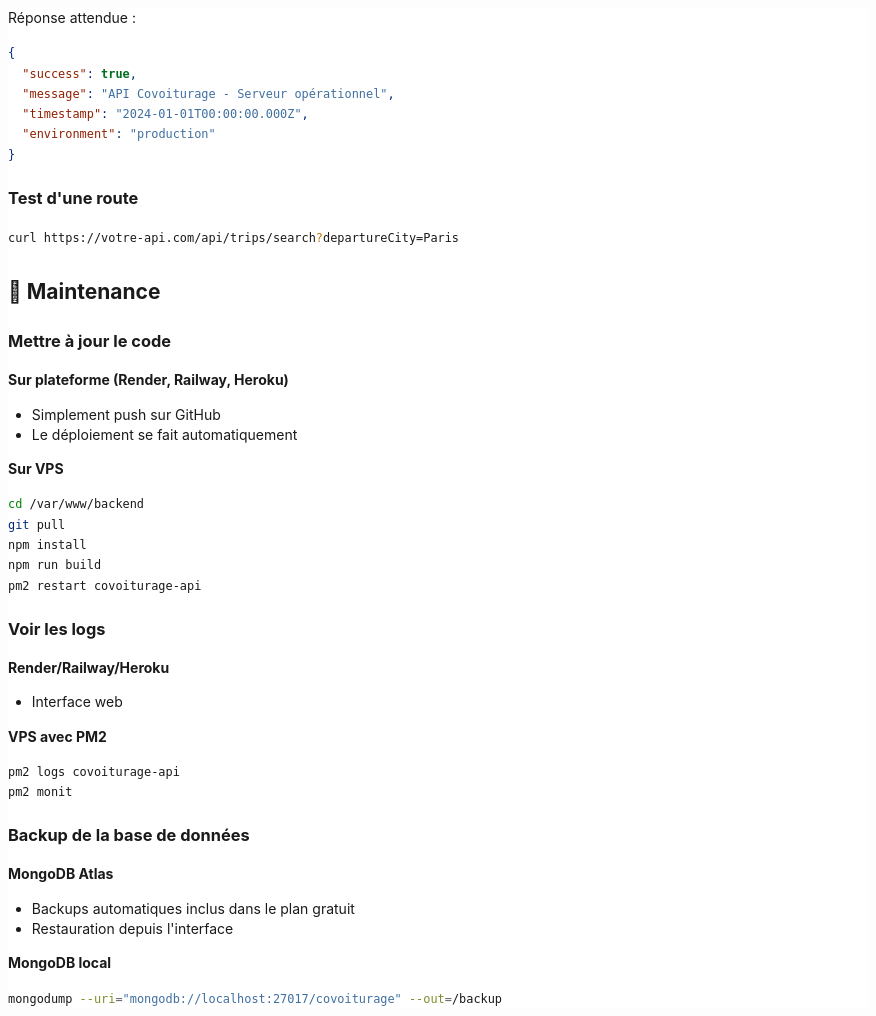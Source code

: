 Réponse attendue :
```json
{
  "success": true,
  "message": "API Covoiturage - Serveur opérationnel",
  "timestamp": "2024-01-01T00:00:00.000Z",
  "environment": "production"
}
```

### Test d'une route

```bash
curl https://votre-api.com/api/trips/search?departureCity=Paris
```

## 🔧 Maintenance

### Mettre à jour le code

**Sur plateforme (Render, Railway, Heroku)**
- Simplement push sur GitHub
- Le déploiement se fait automatiquement

**Sur VPS**
```bash
cd /var/www/backend
git pull
npm install
npm run build
pm2 restart covoiturage-api
```

### Voir les logs

**Render/Railway/Heroku**
- Interface web

**VPS avec PM2**
```bash
pm2 logs covoiturage-api
pm2 monit
```

### Backup de la base de données

**MongoDB Atlas**
- Backups automatiques inclus dans le plan gratuit
- Restauration depuis l'interface

**MongoDB local**
```bash
mongodump --uri="mongodb://localhost:27017/covoiturage" --out=/backup
```
